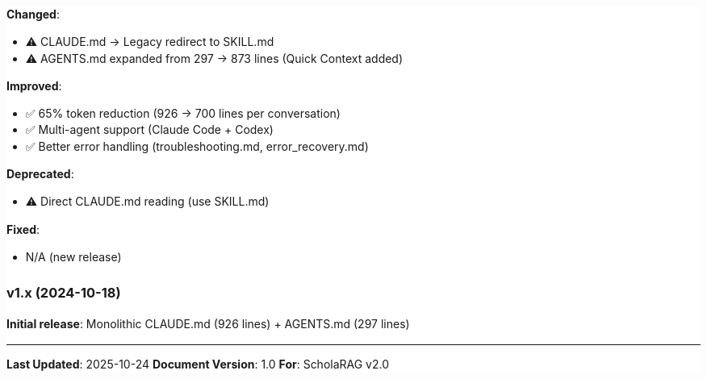**Changed**:
- ⚠️ CLAUDE.md → Legacy redirect to SKILL.md
- ⚠️ AGENTS.md expanded from 297 → 873 lines (Quick Context added)

**Improved**:
- ✅ 65% token reduction (926 → 700 lines per conversation)
- ✅ Multi-agent support (Claude Code + Codex)
- ✅ Better error handling (troubleshooting.md, error_recovery.md)

**Deprecated**:
- ⚠️ Direct CLAUDE.md reading (use SKILL.md)

**Fixed**:
- N/A (new release)

### v1.x (2024-10-18)

**Initial release**: Monolithic CLAUDE.md (926 lines) + AGENTS.md (297 lines)

---

**Last Updated**: 2025-10-24
**Document Version**: 1.0
**For**: ScholaRAG v2.0
